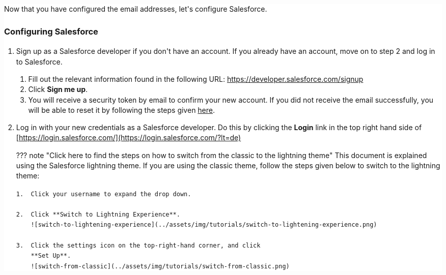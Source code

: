 
Now that you have configured the email addresses, let's configure Salesforce.

### Configuring Salesforce

1.  Sign up as a Salesforce developer if you don't have an account. If
    you already have an account, move on to step 2 and log in to
    Salesforce.
    1.  Fill out the relevant information found in the following URL:
        <https://developer.salesforce.com/signup>
    2.  Click **Sign me up**.
    3.  You will receive a security token by email to confirm your new
        account. If you did not receive the email successfully, you will
        be able to reset it by following the steps given
        [here](https://help.salesforce.com/apex/HTViewHelpDoc?id=user_security_token.htm&language=en_US).
2.  Log in with your new credentials as a Salesforce developer. Do this
    by clicking the **Login** link in the top right hand side of
    [https://login.salesforce.com/](https://login.salesforce.com/?lt=de)         
    
    ??? note "Click here to find the steps on how to switch from the classic to the lightning theme"
    	This document is explained using the Salesforce lightning theme. If you are using the classic theme, follow the steps given below to switch to the lightning theme: 

		1.  Click your username to expand the drop down.

		2.  Click **Switch to Lightning Experience**.  
			![switch-to-lightening-experience](../assets/img/tutorials/switch-to-lightening-experience.png)			

		3.  Click the settings icon on the top-right-hand corner, and click
			**Set Up**.  
			![switch-from-classic](../assets/img/tutorials/switch-from-classic.png)

